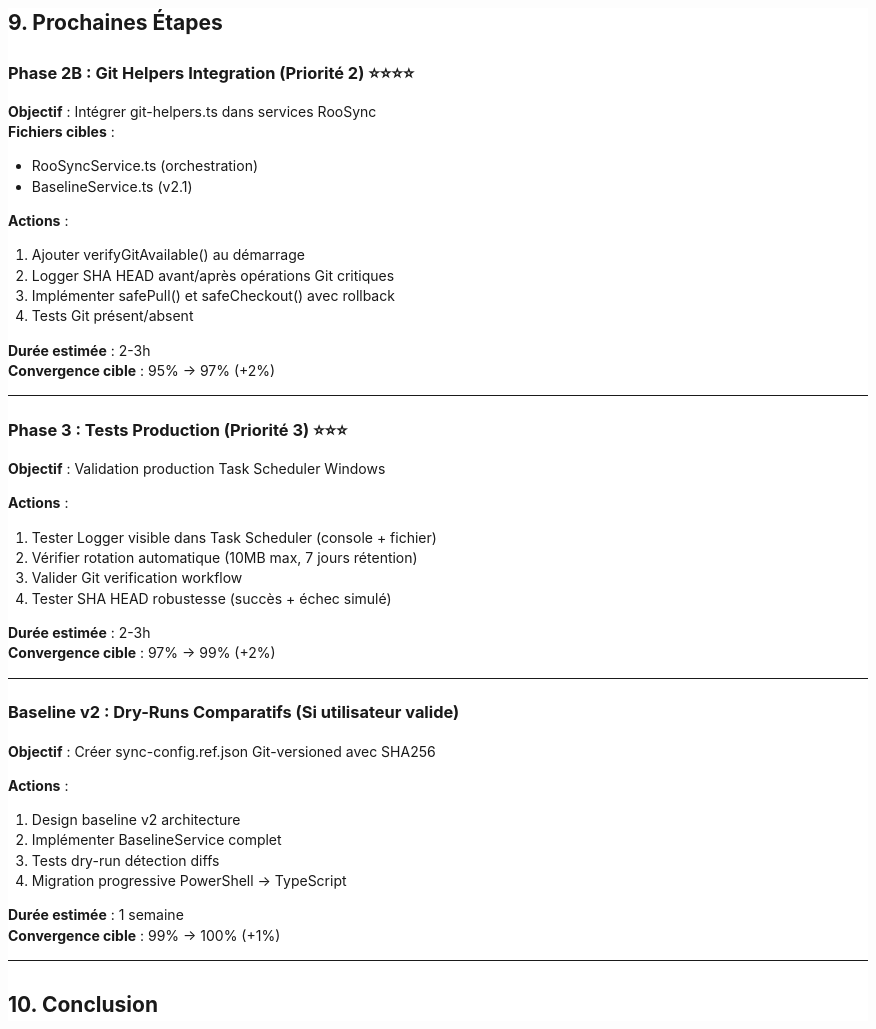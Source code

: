 
## 9. Prochaines Étapes

### Phase 2B : Git Helpers Integration (Priorité 2) ⭐⭐⭐⭐

**Objectif** : Intégrer git-helpers.ts dans services RooSync  
**Fichiers cibles** :
- RooSyncService.ts (orchestration)
- BaselineService.ts (v2.1)

**Actions** :
1. Ajouter verifyGitAvailable() au démarrage
2. Logger SHA HEAD avant/après opérations Git critiques
3. Implémenter safePull() et safeCheckout() avec rollback
4. Tests Git présent/absent

**Durée estimée** : 2-3h  
**Convergence cible** : 95% → 97% (+2%)

---

### Phase 3 : Tests Production (Priorité 3) ⭐⭐⭐

**Objectif** : Validation production Task Scheduler Windows

**Actions** :
1. Tester Logger visible dans Task Scheduler (console + fichier)
2. Vérifier rotation automatique (10MB max, 7 jours rétention)
3. Valider Git verification workflow
4. Tester SHA HEAD robustesse (succès + échec simulé)

**Durée estimée** : 2-3h  
**Convergence cible** : 97% → 99% (+2%)

---

### Baseline v2 : Dry-Runs Comparatifs (Si utilisateur valide)

**Objectif** : Créer sync-config.ref.json Git-versioned avec SHA256

**Actions** :
1. Design baseline v2 architecture
2. Implémenter BaselineService complet
3. Tests dry-run détection diffs
4. Migration progressive PowerShell → TypeScript

**Durée estimée** : 1 semaine  
**Convergence cible** : 99% → 100% (+1%)

---

## 10. Conclusion
